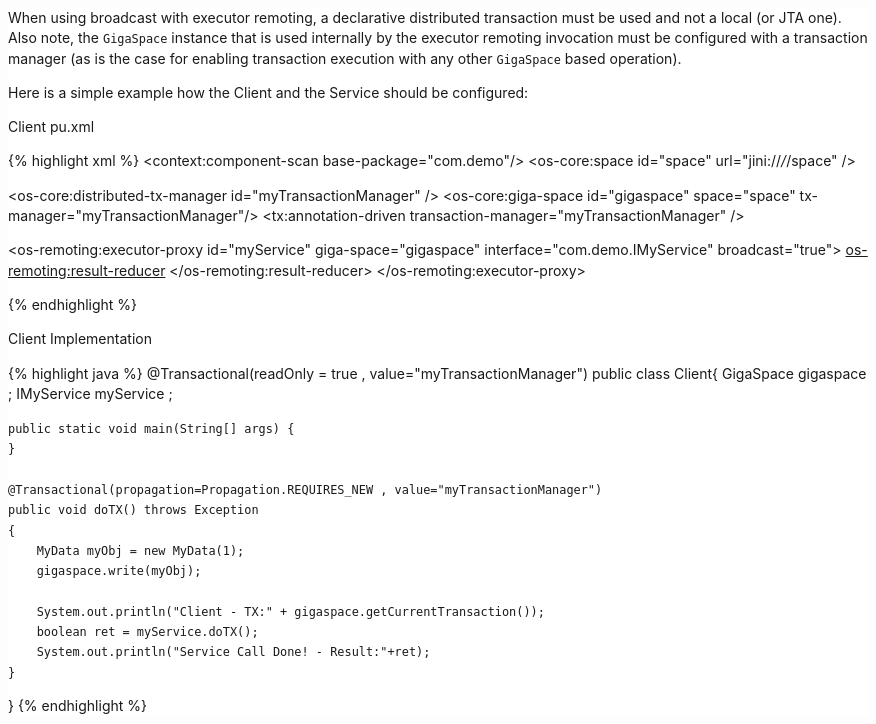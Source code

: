When using broadcast with executor remoting, a declarative distributed transaction must be used and not a local (or JTA one). Also note, the `GigaSpace` instance that is used internally by the executor remoting invocation must be configured with a transaction manager (as is the case for enabling transaction execution with any other `GigaSpace` based operation).

Here is a simple example how the Client and the Service should be configured:

Client pu.xml

{% highlight xml %}
<context:component-scan base-package="com.demo"/>
<os-core:space id="space" url="jini://*/*/space" />

<os-core:distributed-tx-manager id="myTransactionManager" />
<os-core:giga-space id="gigaspace" space="space"  tx-manager="myTransactionManager"/>
<tx:annotation-driven transaction-manager="myTransactionManager" />

<os-remoting:executor-proxy id="myService" giga-space="gigaspace" interface="com.demo.IMyService" broadcast="true">
<os-remoting:result-reducer>
	<bean class="com.demo.MyRemoteResultReducer" />
	</os-remoting:result-reducer>
	</os-remoting:executor-proxy>

<bean id="callingBean" class="com.demo.ClientWarrper">
           <property name="client" ref="client"/>
</bean>

<bean id="client" class="com.demo.Client">
	   <property name="myService" ref="myService" />
	   <property name="gigaspace" ref="gigaspace" />
</bean>
{% endhighlight %}

Client Implementation

{% highlight java %}
@Transactional(readOnly = true , value="myTransactionManager")
public class Client{
	GigaSpace gigaspace ;
	IMyService myService ;

	public static void main(String[] args) {
	}

	@Transactional(propagation=Propagation.REQUIRES_NEW , value="myTransactionManager")
	public void doTX() throws Exception
	{
		MyData myObj = new MyData(1);
		gigaspace.write(myObj);

		System.out.println("Client - TX:" + gigaspace.getCurrentTransaction());
		boolean ret = myService.doTX();
		System.out.println("Service Call Done! - Result:"+ret);
	}
}
{% endhighlight %}
